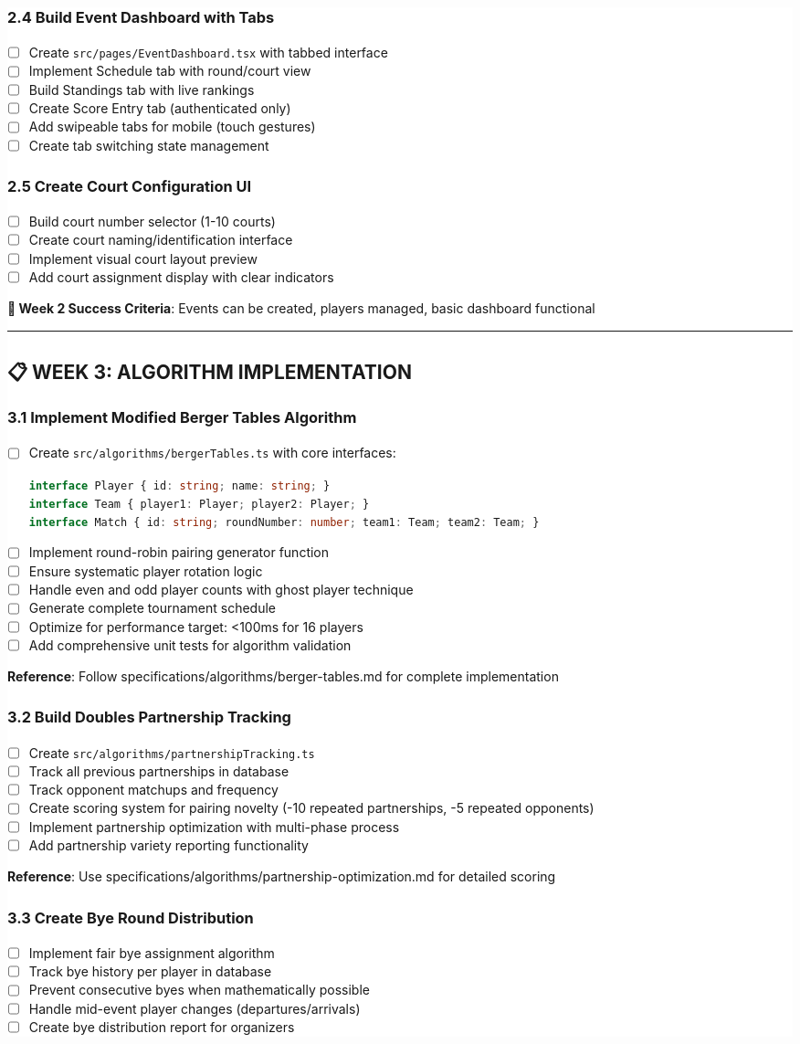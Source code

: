 ### 2.4 Build Event Dashboard with Tabs
- [ ] Create `src/pages/EventDashboard.tsx` with tabbed interface
- [ ] Implement Schedule tab with round/court view
- [ ] Build Standings tab with live rankings
- [ ] Create Score Entry tab (authenticated only)
- [ ] Add swipeable tabs for mobile (touch gestures)
- [ ] Create tab switching state management

### 2.5 Create Court Configuration UI
- [ ] Build court number selector (1-10 courts)
- [ ] Create court naming/identification interface
- [ ] Implement visual court layout preview
- [ ] Add court assignment display with clear indicators

**🎯 Week 2 Success Criteria**: Events can be created, players managed, basic dashboard functional

---

## 📋 WEEK 3: ALGORITHM IMPLEMENTATION

### 3.1 Implement Modified Berger Tables Algorithm
- [ ] Create `src/algorithms/bergerTables.ts` with core interfaces:
  ```typescript
  interface Player { id: string; name: string; }
  interface Team { player1: Player; player2: Player; }
  interface Match { id: string; roundNumber: number; team1: Team; team2: Team; }
  ```
- [ ] Implement round-robin pairing generator function
- [ ] Ensure systematic player rotation logic
- [ ] Handle even and odd player counts with ghost player technique
- [ ] Generate complete tournament schedule
- [ ] Optimize for performance target: <100ms for 16 players
- [ ] Add comprehensive unit tests for algorithm validation

**Reference**: Follow specifications/algorithms/berger-tables.md for complete implementation

### 3.2 Build Doubles Partnership Tracking
- [ ] Create `src/algorithms/partnershipTracking.ts`
- [ ] Track all previous partnerships in database
- [ ] Track opponent matchups and frequency
- [ ] Create scoring system for pairing novelty (-10 repeated partnerships, -5 repeated opponents)
- [ ] Implement partnership optimization with multi-phase process
- [ ] Add partnership variety reporting functionality

**Reference**: Use specifications/algorithms/partnership-optimization.md for detailed scoring

### 3.3 Create Bye Round Distribution
- [ ] Implement fair bye assignment algorithm
- [ ] Track bye history per player in database
- [ ] Prevent consecutive byes when mathematically possible
- [ ] Handle mid-event player changes (departures/arrivals)
- [ ] Create bye distribution report for organizers
